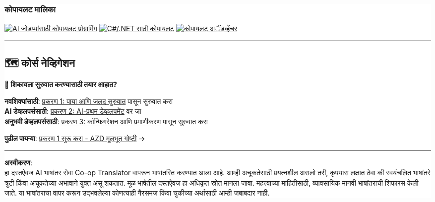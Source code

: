  
### कोपायलट मालिका
[![AI जोडप्यांसाठी कोपायलट प्रोग्रामिंग](https://img.shields.io/badge/Copilot%20for%20AI%20Paired%20Programming-FACC15?style=for-the-badge&labelColor=E5E7EB&color=FACC15)](https://aka.ms/GitHubCopilotAI?WT.mc_id=academic-105485-koreyst)
[![C#/.NET साठी कोपायलट](https://img.shields.io/badge/Copilot%20for%20C%23/.NET-FBBF24?style=for-the-badge&labelColor=E5E7EB&color=FBBF24)](https://github.com/microsoft/mastering-github-copilot-for-dotnet-csharp-developers?WT.mc_id=academic-105485-koreyst)
[![कोपायलट अॅडव्हेंचर](https://img.shields.io/badge/Copilot%20Adventure-FDE68A?style=for-the-badge&labelColor=E5E7EB&color=FDE68A)](https://github.com/microsoft/CopilotAdventures?WT.mc_id=academic-105485-koreyst)


---

## 🗺️ कोर्स नेव्हिगेशन

**🚀 शिकायला सुरुवात करण्यासाठी तयार आहात?**

**नवशिक्यांसाठी**: [प्रकरण 1: पाया आणि जलद सुरुवात](../..) पासून सुरुवात करा  
**AI डेव्हलपर्ससाठी**: [प्रकरण 2: AI-प्रथम डेव्हलपमेंट](../..) वर जा  
**अनुभवी डेव्हलपर्ससाठी**: [प्रकरण 3: कॉन्फिगरेशन आणि प्रमाणीकरण](../..) पासून सुरुवात करा  

**पुढील पायऱ्या**: [प्रकरण 1 सुरू करा - AZD मूलभूत गोष्टी](docs/getting-started/azd-basics.md) →

---

**अस्वीकरण**:  
हा दस्तऐवज AI भाषांतर सेवा [Co-op Translator](https://github.com/Azure/co-op-translator) वापरून भाषांतरित करण्यात आला आहे. आम्ही अचूकतेसाठी प्रयत्नशील असलो तरी, कृपयास लक्षात ठेवा की स्वयंचलित भाषांतरे त्रुटी किंवा अचूकतेच्या अभावाने युक्त असू शकतात. मूळ भाषेतील दस्तऐवज हा अधिकृत स्रोत मानला जावा. महत्त्वाच्या माहितीसाठी, व्यावसायिक मानवी भाषांतराची शिफारस केली जाते. या भाषांतराचा वापर करून उद्भवलेल्या कोणत्याही गैरसमज किंवा चुकीच्या अर्थासाठी आम्ही जबाबदार नाही.